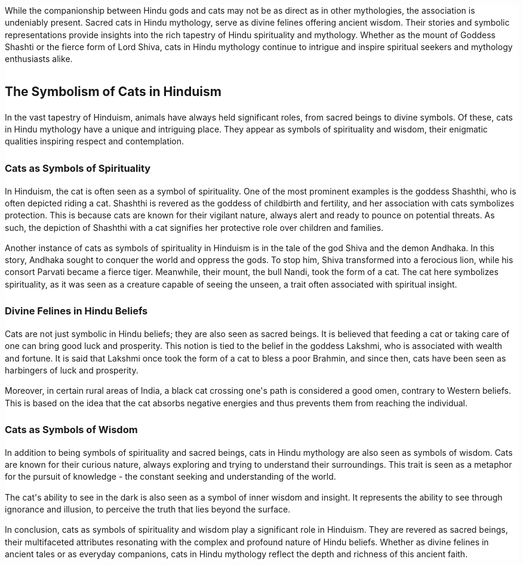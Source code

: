 While the companionship between Hindu gods and cats may not be as direct as in other mythologies, the association is undeniably present. Sacred cats in Hindu mythology, serve as divine felines offering ancient wisdom. Their stories and symbolic representations provide insights into the rich tapestry of Hindu spirituality and mythology. Whether as the mount of Goddess Shashti or the fierce form of Lord Shiva, cats in Hindu mythology continue to intrigue and inspire spiritual seekers and mythology enthusiasts alike.

## The Symbolism of Cats in Hinduism

In the vast tapestry of Hinduism, animals have always held significant roles, from sacred beings to divine symbols. Of these, cats in Hindu mythology have a unique and intriguing place. They appear as symbols of spirituality and wisdom, their enigmatic qualities inspiring respect and contemplation.

### Cats as Symbols of Spirituality

In Hinduism, the cat is often seen as a symbol of spirituality. One of the most prominent examples is the goddess Shashthi, who is often depicted riding a cat. Shashthi is revered as the goddess of childbirth and fertility, and her association with cats symbolizes protection. This is because cats are known for their vigilant nature, always alert and ready to pounce on potential threats. As such, the depiction of Shashthi with a cat signifies her protective role over children and families.

Another instance of cats as symbols of spirituality in Hinduism is in the tale of the god Shiva and the demon Andhaka. In this story, Andhaka sought to conquer the world and oppress the gods. To stop him, Shiva transformed into a ferocious lion, while his consort Parvati became a fierce tiger. Meanwhile, their mount, the bull Nandi, took the form of a cat. The cat here symbolizes spirituality, as it was seen as a creature capable of seeing the unseen, a trait often associated with spiritual insight.

### Divine Felines in Hindu Beliefs

Cats are not just symbolic in Hindu beliefs; they are also seen as sacred beings. It is believed that feeding a cat or taking care of one can bring good luck and prosperity. This notion is tied to the belief in the goddess Lakshmi, who is associated with wealth and fortune. It is said that Lakshmi once took the form of a cat to bless a poor Brahmin, and since then, cats have been seen as harbingers of luck and prosperity.

Moreover, in certain rural areas of India, a black cat crossing one's path is considered a good omen, contrary to Western beliefs. This is based on the idea that the cat absorbs negative energies and thus prevents them from reaching the individual.

### Cats as Symbols of Wisdom

In addition to being symbols of spirituality and sacred beings, cats in Hindu mythology are also seen as symbols of wisdom. Cats are known for their curious nature, always exploring and trying to understand their surroundings. This trait is seen as a metaphor for the pursuit of knowledge - the constant seeking and understanding of the world.

The cat's ability to see in the dark is also seen as a symbol of inner wisdom and insight. It represents the ability to see through ignorance and illusion, to perceive the truth that lies beyond the surface.

In conclusion, cats as symbols of spirituality and wisdom play a significant role in Hinduism. They are revered as sacred beings, their multifaceted attributes resonating with the complex and profound nature of Hindu beliefs. Whether as divine felines in ancient tales or as everyday companions, cats in Hindu mythology reflect the depth and richness of this ancient faith.

